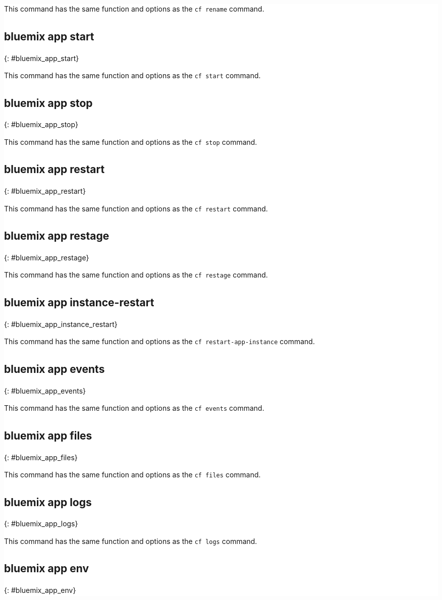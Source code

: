 This command has the same function and options as the `cf rename` command.


## bluemix app start
{: #bluemix_app_start}

This command has the same function and options as the `cf start` command.


## bluemix app stop
{: #bluemix_app_stop}

This command has the same function and options as the `cf stop` command.


## bluemix app restart
{: #bluemix_app_restart}

This command has the same function and options as the `cf restart` command.


## bluemix app restage
{: #bluemix_app_restage}


This command has the same function and options as the `cf restage` command.


## bluemix app instance-restart
{: #bluemix_app_instance_restart}


This command has the same function and options as the `cf restart-app-instance` command.


## bluemix app events
{: #bluemix_app_events}

This command has the same function and options as the `cf events` command.


## bluemix app files
{: #bluemix_app_files}

This command has the same function and options as the `cf files` command.


## bluemix app logs
{: #bluemix_app_logs}

This command has the same function and options as the `cf logs` command.


## bluemix app env
{: #bluemix_app_env}
